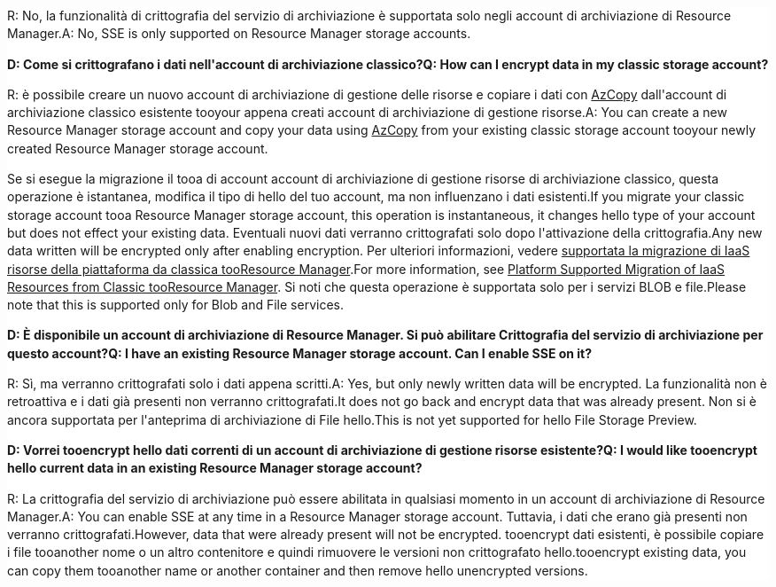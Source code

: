 <span data-ttu-id="f4e79-187">R: No, la funzionalità di crittografia del servizio di archiviazione è supportata solo negli account di archiviazione di Resource Manager.</span><span class="sxs-lookup"><span data-stu-id="f4e79-187">A: No, SSE is only supported on Resource Manager storage accounts.</span></span>

<span data-ttu-id="f4e79-188">**D: Come si crittografano i dati nell'account di archiviazione classico?**</span><span class="sxs-lookup"><span data-stu-id="f4e79-188">**Q: How can I encrypt data in my classic storage account?**</span></span>

<span data-ttu-id="f4e79-189">R: è possibile creare un nuovo account di archiviazione di gestione delle risorse e copiare i dati con [AzCopy](storage-use-azcopy.md) dall'account di archiviazione classico esistente tooyour appena creati account di archiviazione di gestione risorse.</span><span class="sxs-lookup"><span data-stu-id="f4e79-189">A: You can create a new Resource Manager storage account and copy your data using [AzCopy](storage-use-azcopy.md) from your existing classic storage account tooyour newly created Resource Manager storage account.</span></span> 

<span data-ttu-id="f4e79-190">Se si esegue la migrazione il tooa di account account di archiviazione di gestione risorse di archiviazione classico, questa operazione è istantanea, modifica il tipo di hello del tuo account, ma non influenzano i dati esistenti.</span><span class="sxs-lookup"><span data-stu-id="f4e79-190">If you migrate your classic storage account tooa Resource Manager storage account, this operation is instantaneous, it changes hello type of your account but does not effect your existing data.</span></span> <span data-ttu-id="f4e79-191">Eventuali nuovi dati verranno crittografati solo dopo l'attivazione della crittografia.</span><span class="sxs-lookup"><span data-stu-id="f4e79-191">Any new data written will be encrypted only after enabling encryption.</span></span> <span data-ttu-id="f4e79-192">Per ulteriori informazioni, vedere [supportata la migrazione di IaaS risorse della piattaforma da classica tooResource Manager](https://azure.microsoft.com/blog/iaas-migration-classic-resource-manager/).</span><span class="sxs-lookup"><span data-stu-id="f4e79-192">For more information, see [Platform Supported Migration of IaaS Resources from Classic tooResource Manager](https://azure.microsoft.com/blog/iaas-migration-classic-resource-manager/).</span></span> <span data-ttu-id="f4e79-193">Si noti che questa operazione è supportata solo per i servizi BLOB e file.</span><span class="sxs-lookup"><span data-stu-id="f4e79-193">Please note that this is supported only for Blob and File services.</span></span>

<span data-ttu-id="f4e79-194">**D: È disponibile un account di archiviazione di Resource Manager. Si può abilitare Crittografia del servizio di archiviazione per questo account?**</span><span class="sxs-lookup"><span data-stu-id="f4e79-194">**Q: I have an existing Resource Manager storage account. Can I enable SSE on it?**</span></span>

<span data-ttu-id="f4e79-195">R: Sì, ma verranno crittografati solo i dati appena scritti.</span><span class="sxs-lookup"><span data-stu-id="f4e79-195">A: Yes, but only newly written data will be encrypted.</span></span> <span data-ttu-id="f4e79-196">La funzionalità non è retroattiva e i dati già presenti non verranno crittografati.</span><span class="sxs-lookup"><span data-stu-id="f4e79-196">It does not go back and encrypt data that was already present.</span></span> <span data-ttu-id="f4e79-197">Non si è ancora supportata per l'anteprima di archiviazione di File hello.</span><span class="sxs-lookup"><span data-stu-id="f4e79-197">This is not yet supported for hello File Storage Preview.</span></span>

<span data-ttu-id="f4e79-198">**D: Vorrei tooencrypt hello dati correnti di un account di archiviazione di gestione risorse esistente?**</span><span class="sxs-lookup"><span data-stu-id="f4e79-198">**Q: I would like tooencrypt hello current data in an existing Resource Manager storage account?**</span></span>

<span data-ttu-id="f4e79-199">R: La crittografia del servizio di archiviazione può essere abilitata in qualsiasi momento in un account di archiviazione di Resource Manager.</span><span class="sxs-lookup"><span data-stu-id="f4e79-199">A: You can enable SSE at any time in a Resource Manager storage account.</span></span> <span data-ttu-id="f4e79-200">Tuttavia, i dati che erano già presenti non verranno crittografati.</span><span class="sxs-lookup"><span data-stu-id="f4e79-200">However, data that were already present will not be encrypted.</span></span> <span data-ttu-id="f4e79-201">tooencrypt dati esistenti, è possibile copiare i file tooanother nome o un altro contenitore e quindi rimuovere le versioni non crittografato hello.</span><span class="sxs-lookup"><span data-stu-id="f4e79-201">tooencrypt existing data, you can copy them tooanother name or another container and then remove hello unencrypted versions.</span></span>
